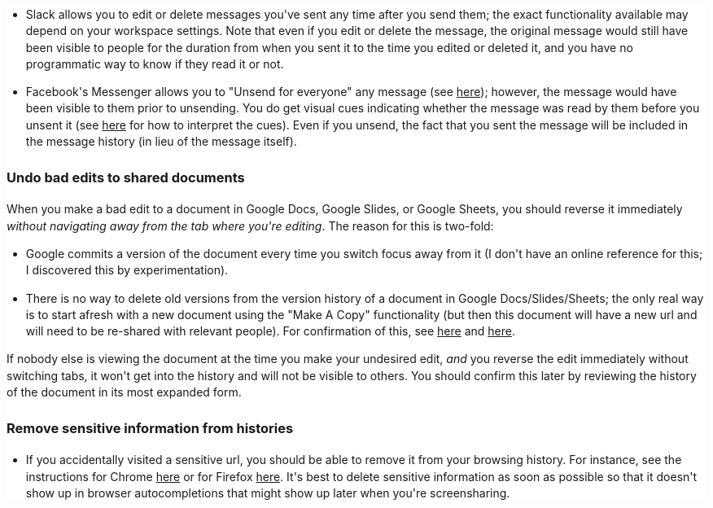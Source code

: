 * Slack allows you to edit or delete messages you've sent any time
  after you send them; the exact functionality available may depend on
  your workspace settings. Note that even if you edit or delete the
  message, the original message would still have been visible to
  people for the duration from when you sent it to the time you edited
  or deleted it, and you have no programmatic way to know if they read
  it or not.

* Facebook's Messenger allows you to "Unsend for everyone" any message
  (see
  [here](https://www.facebook.com/help/messenger-app/194400311449172));
  however, the message would have been visible to them prior to
  unsending. You do get visual cues indicating whether the message was
  read by them before you unsent it (see
  [here](https://www.facebook.com/help/messenger-app/926389207386625)
  for how to interpret the cues). Even if you unsend, the fact that
  you sent the message will be included in the message history (in
  lieu of the message itself).

### Undo bad edits to shared documents

When you make a bad edit to a document in Google Docs, Google Slides,
or Google Sheets, you should reverse it immediately *without
navigating away from the tab where you're editing*. The reason for
this is two-fold:

* Google commits a version of the document every time you switch focus
  away from it (I don't have an online reference for this; I
  discovered this by experimentation).

* There is no way to delete old versions from the version history of a
  document in Google Docs/Slides/Sheets; the only real way is to start
  afresh with a new document using the "Make A Copy" functionality
  (but then this document will have a new url and will need to be
  re-shared with relevant people). For confirmation of this, see
  [here](https://support.google.com/docs/thread/3977922/delete-revision-history?hl=en)
  and
  [here](https://www.howtogeek.com/709525/how-to-delete-version-history-in-google-docs/).

If nobody else is viewing the document at the time you make your
undesired edit, *and* you reverse the edit immediately without
switching tabs, it won't get into the history and will not be visible
to others. You should confirm this later by reviewing the history of
the document in its most expanded form.

### Remove sensitive information from histories

* If you accidentally visited a sensitive url, you should be able to
  remove it from your browsing history. For instance, see the
  instructions for Chrome
  [here](https://support.google.com/chrome/answer/95589) or for
  Firefox
  [here](https://support.mozilla.org/en-US/kb/delete-browsing-search-download-history-firefox). It's
  best to delete sensitive information as soon as possible so that it
  doesn't show up in browser autocompletions that might show up later
  when you're screensharing.
